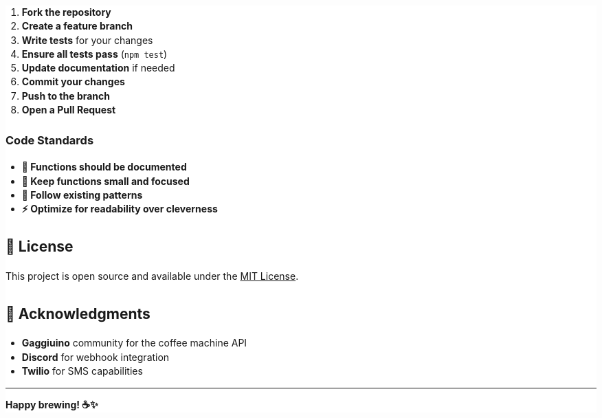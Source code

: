 1. **Fork the repository**
2. **Create a feature branch**
3. **Write tests** for your changes
4. **Ensure all tests pass** (`npm test`)
5. **Update documentation** if needed
6. **Commit your changes**
7. **Push to the branch**
8. **Open a Pull Request**

### Code Standards

- **📝 Functions should be documented**
- **🎯 Keep functions small and focused**
- **🔄 Follow existing patterns**
- **⚡ Optimize for readability over cleverness**

## 📄 License

This project is open source and available under the [MIT License](LICENSE).

## 🙏 Acknowledgments

- **Gaggiuino** community for the coffee machine API
- **Discord** for webhook integration
- **Twilio** for SMS capabilities

---

**Happy brewing! ☕✨**
